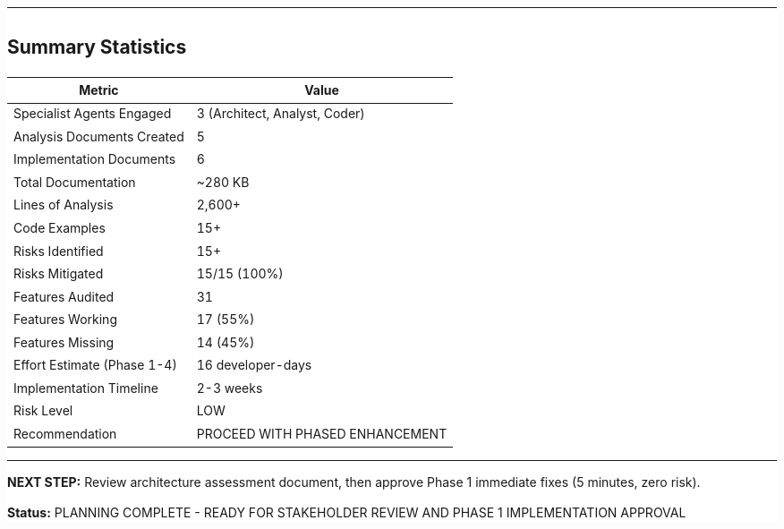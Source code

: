 
---

## Summary Statistics

| Metric | Value |
|--------|-------|
| Specialist Agents Engaged | 3 (Architect, Analyst, Coder) |
| Analysis Documents Created | 5 |
| Implementation Documents | 6 |
| Total Documentation | ~280 KB |
| Lines of Analysis | 2,600+ |
| Code Examples | 15+ |
| Risks Identified | 15+ |
| Risks Mitigated | 15/15 (100%) |
| Features Audited | 31 |
| Features Working | 17 (55%) |
| Features Missing | 14 (45%) |
| Effort Estimate (Phase 1-4) | 16 developer-days |
| Implementation Timeline | 2-3 weeks |
| Risk Level | LOW |
| Recommendation | PROCEED WITH PHASED ENHANCEMENT |

---

**NEXT STEP:** Review architecture assessment document, then approve Phase 1 immediate fixes (5 minutes, zero risk).

**Status:** PLANNING COMPLETE - READY FOR STAKEHOLDER REVIEW AND PHASE 1 IMPLEMENTATION APPROVAL

